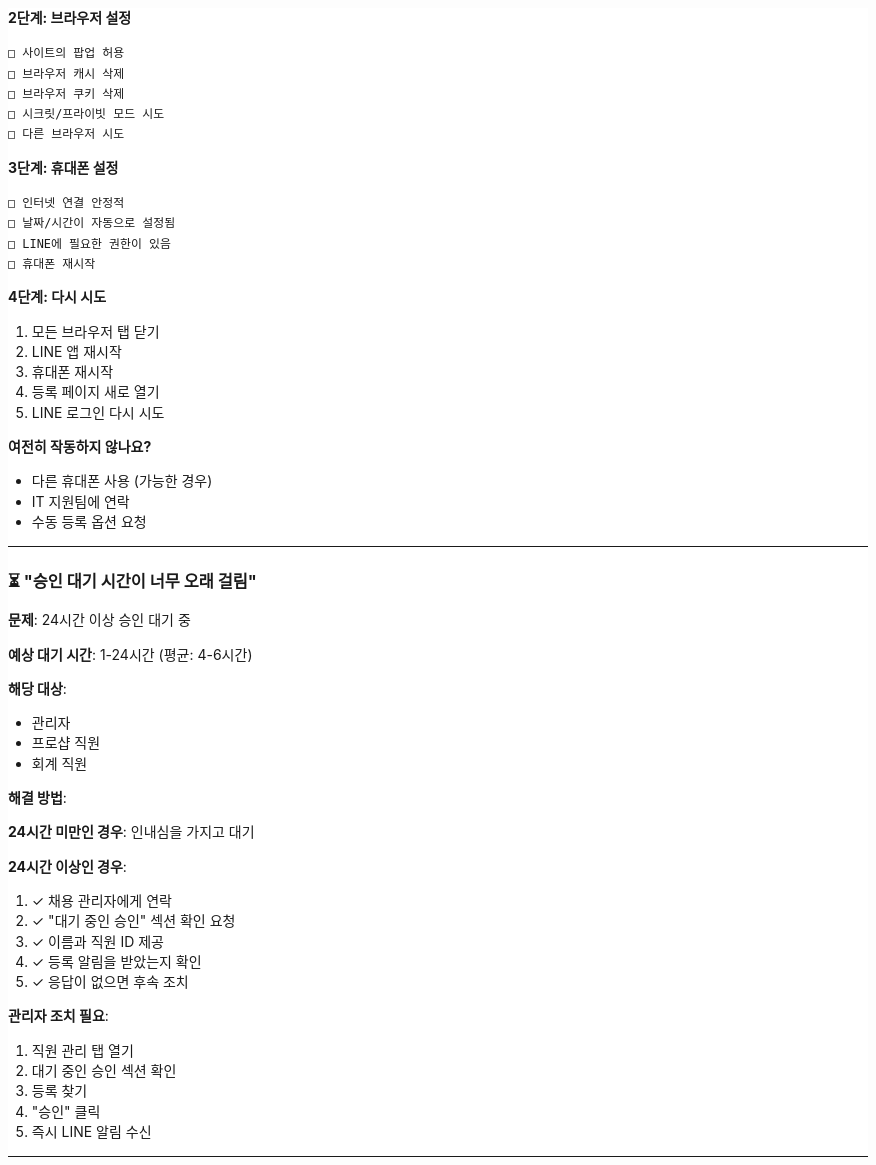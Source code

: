 **2단계: 브라우저 설정**
```
□ 사이트의 팝업 허용
□ 브라우저 캐시 삭제
□ 브라우저 쿠키 삭제
□ 시크릿/프라이빗 모드 시도
□ 다른 브라우저 시도
```

**3단계: 휴대폰 설정**
```
□ 인터넷 연결 안정적
□ 날짜/시간이 자동으로 설정됨
□ LINE에 필요한 권한이 있음
□ 휴대폰 재시작
```

**4단계: 다시 시도**
1. 모든 브라우저 탭 닫기
2. LINE 앱 재시작
3. 휴대폰 재시작
4. 등록 페이지 새로 열기
5. LINE 로그인 다시 시도

**여전히 작동하지 않나요?**
- 다른 휴대폰 사용 (가능한 경우)
- IT 지원팀에 연락
- 수동 등록 옵션 요청

---

### ⏳ "승인 대기 시간이 너무 오래 걸림"

**문제**: 24시간 이상 승인 대기 중

**예상 대기 시간**: 1-24시간 (평균: 4-6시간)

**해당 대상**:
- 관리자
- 프로샵 직원
- 회계 직원

**해결 방법**:

**24시간 미만인 경우**: 인내심을 가지고 대기

**24시간 이상인 경우**:
1. ✓ 채용 관리자에게 연락
2. ✓ "대기 중인 승인" 섹션 확인 요청
3. ✓ 이름과 직원 ID 제공
4. ✓ 등록 알림을 받았는지 확인
5. ✓ 응답이 없으면 후속 조치

**관리자 조치 필요**:
1. 직원 관리 탭 열기
2. 대기 중인 승인 섹션 확인
3. 등록 찾기
4. "승인" 클릭
5. 즉시 LINE 알림 수신

---